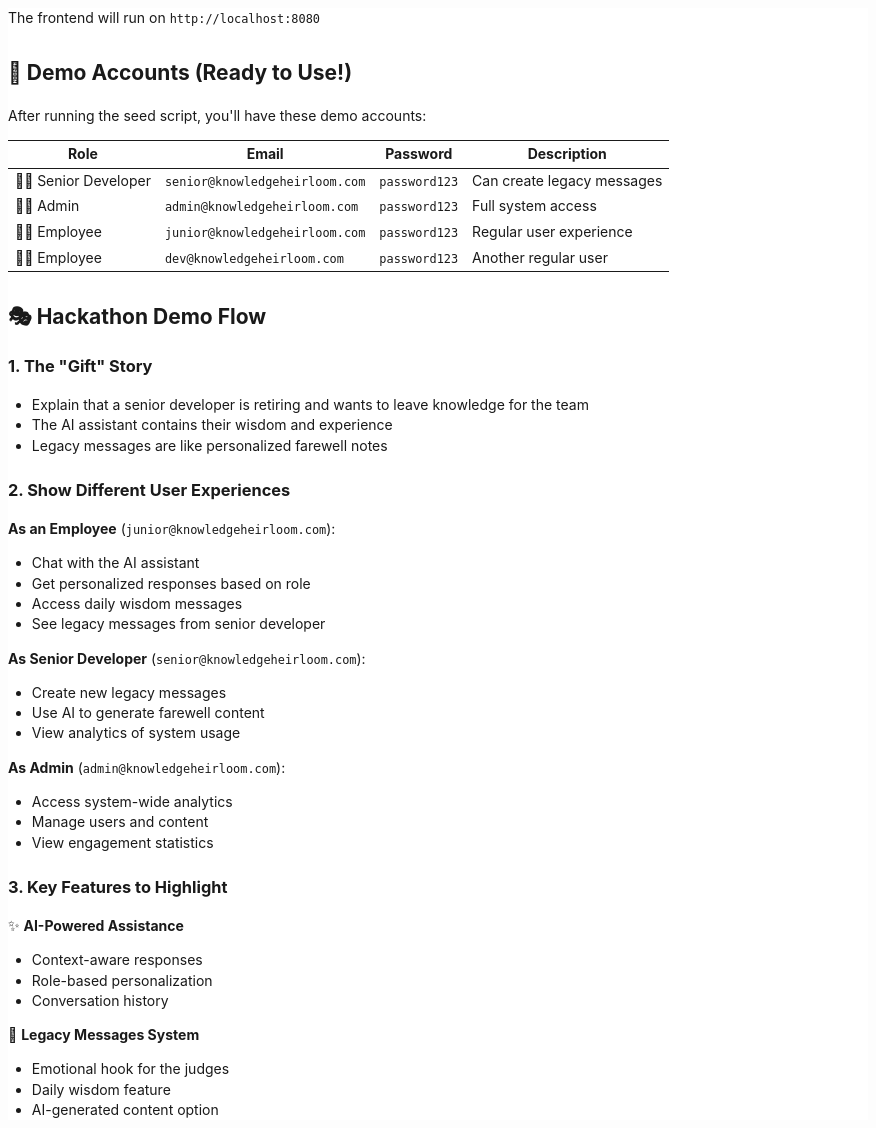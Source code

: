 The frontend will run on `http://localhost:8080`

## 🎯 Demo Accounts (Ready to Use!)

After running the seed script, you'll have these demo accounts:

| Role | Email | Password | Description |
|------|--------|----------|-------------|
| 👩‍💻 Senior Developer | `senior@knowledgeheirloom.com` | `password123` | Can create legacy messages |
| 👨‍💼 Admin | `admin@knowledgeheirloom.com` | `password123` | Full system access |
| 🧑‍💻 Employee | `junior@knowledgeheirloom.com` | `password123` | Regular user experience |
| 👩‍🔬 Employee | `dev@knowledgeheirloom.com` | `password123` | Another regular user |

## 🎭 Hackathon Demo Flow

### 1. The "Gift" Story
- Explain that a senior developer is retiring and wants to leave knowledge for the team
- The AI assistant contains their wisdom and experience
- Legacy messages are like personalized farewell notes

### 2. Show Different User Experiences

**As an Employee** (`junior@knowledgeheirloom.com`):
- Chat with the AI assistant
- Get personalized responses based on role
- Access daily wisdom messages
- See legacy messages from senior developer

**As Senior Developer** (`senior@knowledgeheirloom.com`):
- Create new legacy messages
- Use AI to generate farewell content
- View analytics of system usage

**As Admin** (`admin@knowledgeheirloom.com`):
- Access system-wide analytics
- Manage users and content
- View engagement statistics

### 3. Key Features to Highlight

✨ **AI-Powered Assistance**
- Context-aware responses
- Role-based personalization
- Conversation history

🎁 **Legacy Messages System**
- Emotional hook for the judges
- Daily wisdom feature
- AI-generated content option
